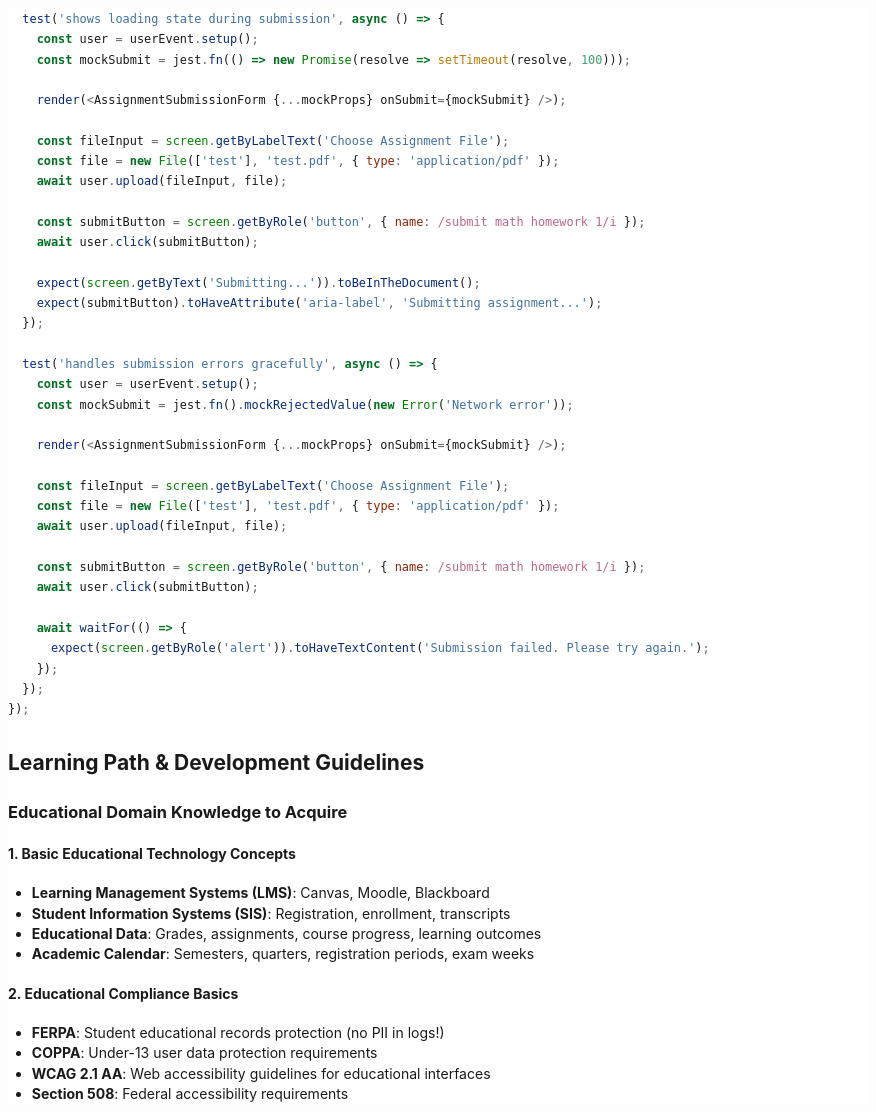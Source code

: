 ```javascript
  test('shows loading state during submission', async () => {
    const user = userEvent.setup();
    const mockSubmit = jest.fn(() => new Promise(resolve => setTimeout(resolve, 100)));
    
    render(<AssignmentSubmissionForm {...mockProps} onSubmit={mockSubmit} />);
    
    const fileInput = screen.getByLabelText('Choose Assignment File');
    const file = new File(['test'], 'test.pdf', { type: 'application/pdf' });
    await user.upload(fileInput, file);
    
    const submitButton = screen.getByRole('button', { name: /submit math homework 1/i });
    await user.click(submitButton);
    
    expect(screen.getByText('Submitting...')).toBeInTheDocument();
    expect(submitButton).toHaveAttribute('aria-label', 'Submitting assignment...');
  });

  test('handles submission errors gracefully', async () => {
    const user = userEvent.setup();
    const mockSubmit = jest.fn().mockRejectedValue(new Error('Network error'));
    
    render(<AssignmentSubmissionForm {...mockProps} onSubmit={mockSubmit} />);
    
    const fileInput = screen.getByLabelText('Choose Assignment File');
    const file = new File(['test'], 'test.pdf', { type: 'application/pdf' });
    await user.upload(fileInput, file);
    
    const submitButton = screen.getByRole('button', { name: /submit math homework 1/i });
    await user.click(submitButton);
    
    await waitFor(() => {
      expect(screen.getByRole('alert')).toHaveTextContent('Submission failed. Please try again.');
    });
  });
});
```

## Learning Path & Development Guidelines

### Educational Domain Knowledge to Acquire

#### 1. Basic Educational Technology Concepts
- **Learning Management Systems (LMS)**: Canvas, Moodle, Blackboard
- **Student Information Systems (SIS)**: Registration, enrollment, transcripts
- **Educational Data**: Grades, assignments, course progress, learning outcomes
- **Academic Calendar**: Semesters, quarters, registration periods, exam weeks

#### 2. Educational Compliance Basics
- **FERPA**: Student educational records protection (no PII in logs!)
- **COPPA**: Under-13 user data protection requirements
- **WCAG 2.1 AA**: Web accessibility guidelines for educational interfaces
- **Section 508**: Federal accessibility requirements
